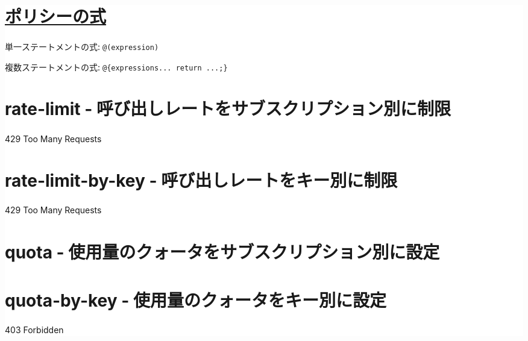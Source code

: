 # [ポリシーの式](https://docs.microsoft.com/ja-jp/azure/api-management/api-management-policy-expressions)

単一ステートメントの式: `@(expression)`

複数ステートメントの式: `@{expressions... return ...;}`

# rate-limit - 呼び出しレートをサブスクリプション別に制限

429 Too Many Requests

# rate-limit-by-key - 呼び出しレートをキー別に制限

429 Too Many Requests

# quota - 使用量のクォータをサブスクリプション別に設定

# quota-by-key - 使用量のクォータをキー別に設定

403 Forbidden
